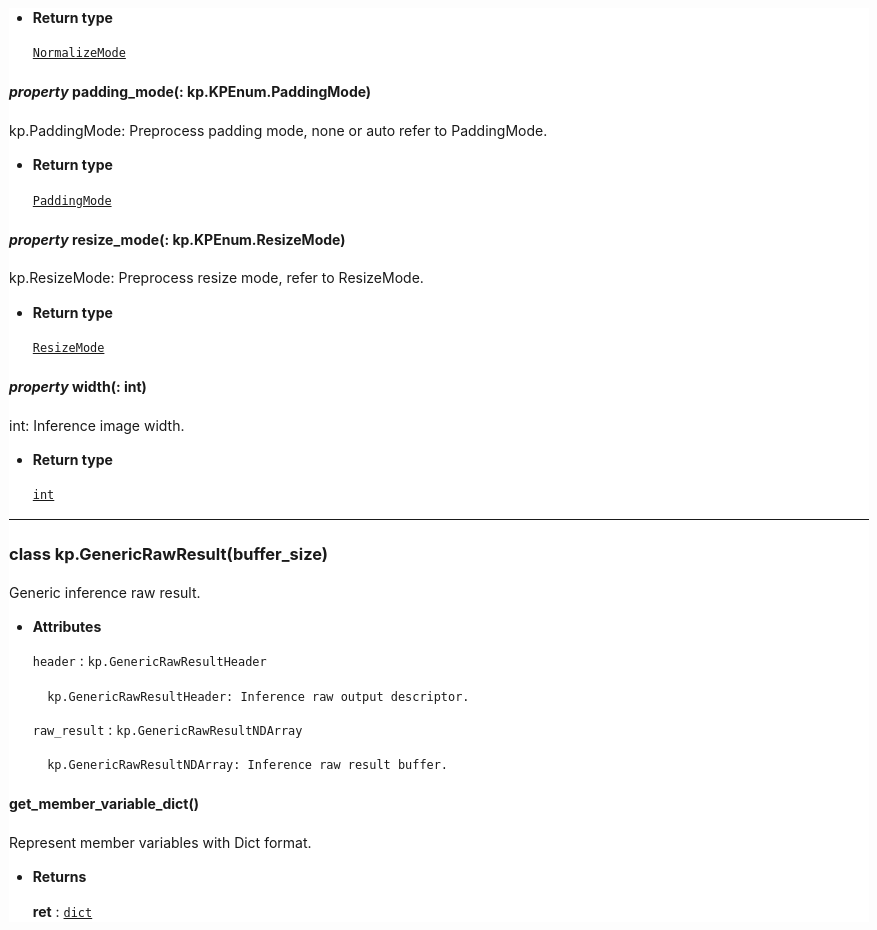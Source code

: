 

* **Return type**

    [`NormalizeMode`](enum.md#kp.NormalizeMode)



#### **_property_** padding_mode(: kp.KPEnum.PaddingMode)
kp.PaddingMode: Preprocess padding mode, none or auto refer to PaddingMode.



* **Return type**

    [`PaddingMode`](enum.md#kp.PaddingMode)



#### **_property_** resize_mode(: kp.KPEnum.ResizeMode)
kp.ResizeMode: Preprocess resize mode, refer to ResizeMode.



* **Return type**

    [`ResizeMode`](enum.md#kp.ResizeMode)



#### **_property_** width(: int)
int: Inference image width.



* **Return type**

    [`int`](https://docs.python.org/3/library/functions.html#int)



---
 
### **class** kp.GenericRawResult(buffer_size)
Generic inference raw result.


* **Attributes**

    `header` : `kp.GenericRawResultHeader`

        kp.GenericRawResultHeader: Inference raw output descriptor.

    `raw_result` : `kp.GenericRawResultNDArray`

        kp.GenericRawResultNDArray: Inference raw result buffer.




#### get_member_variable_dict()
Represent member variables with Dict format.


* **Returns**

    **ret** : [`dict`](https://docs.python.org/3/library/stdtypes.html#dict)
